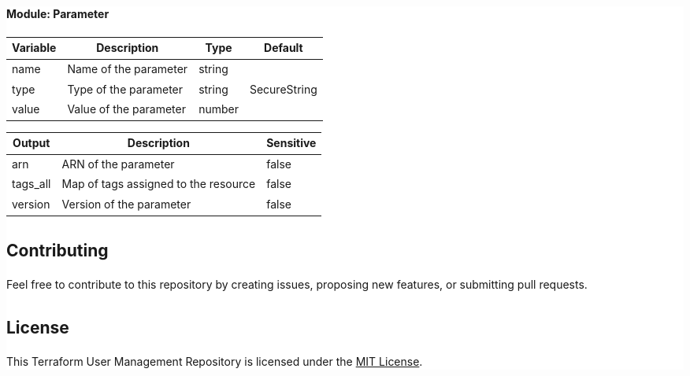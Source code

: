 #### Module: Parameter

| Variable | Description            | Type   | Default      |
|----------|------------------------|--------|--------------|
| name     | Name of the parameter  | string |              |
| type     | Type of the parameter  | string | SecureString |
| value    | Value of the parameter | number |              |

| Output    | Description                          | Sensitive |
|-----------|--------------------------------------|-----------|
| arn       | ARN of the parameter                 | false     |
| tags_all  | Map of tags assigned to the resource | false     |
| version   | Version of the parameter             | false     |

## Contributing

Feel free to contribute to this repository by creating issues, proposing new features, or submitting pull requests.

## License

This Terraform User Management Repository is licensed under the [MIT License](LICENSE).
